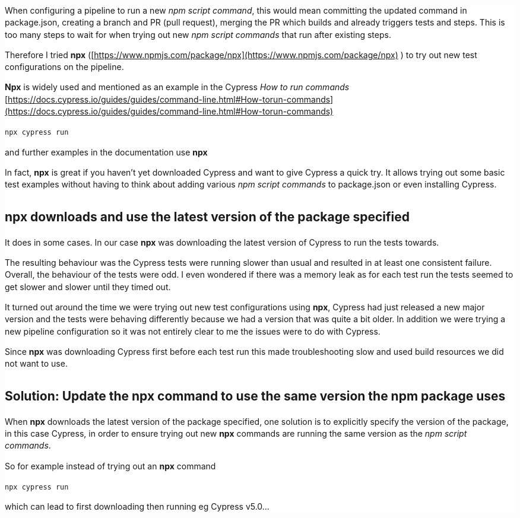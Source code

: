 When configuring a pipeline to run a new *npm script command*, this would
mean committing the updated command in package.json, creating a branch and
PR (pull request), merging the PR which builds and already triggers tests and
steps. This is too many steps to wait for when trying out new *npm script
commands* that run after existing steps.

Therefore I tried **npx** ([https://www.npmjs.com/package/npx](https://www.npmjs.com/package/npx) ) to try out new test configurations on the pipeline.

**Npx** is widely used and mentioned as an example in the Cypress *How to run
commands* [https://docs.cypress.io/guides/guides/command-line.html#How-torun-commands](https://docs.cypress.io/guides/guides/command-line.html#How-torun-commands)
```bash
npx cypress run
```

and further examples in the documentation use **npx**

In fact, **npx** is great if you haven’t yet downloaded Cypress and want to give
Cypress a quick try. It allows trying out some basic test examples without
having to think about adding various *npm script commands* to package.json or
even installing Cypress.

## npx downloads and use the latest version of the package specified
It does in some cases. In our case **npx** was downloading the latest version of
Cypress to run the tests towards.

The resulting behaviour was the Cypress tests were running slower than usual
and resulted in at least one consistent failure. Overall, the behaviour of the
tests were odd. I even wondered if there was a memory leak as for each test
run the tests seemed to get slower and slower until they timed out.

It turned out around the time we were trying out new test configurations using
**npx**, Cypress had just released a new major version and the tests were
behaving differently because we had a version that was quite a bit older. In
addition we were trying a new pipeline configuration so it was not entirely clear
to me the issues were to do with Cypress.

Since **npx** was downloading Cypress first before each test run this made
troubleshooting slow and used build resources we did not want to use.

## Solution: Update the npx command to use the same version the npm package uses
When **npx** downloads the latest version of the package specified, one solution
is to explicitly specify the version of the package, in this case Cypress, in order to ensure trying out new **npx** commands are running the same version as the *npm script commands*.

So for example instead of trying out an **npx** command
```bash
npx cypress run
```

which can lead to first downloading then running eg Cypress v5.0…
